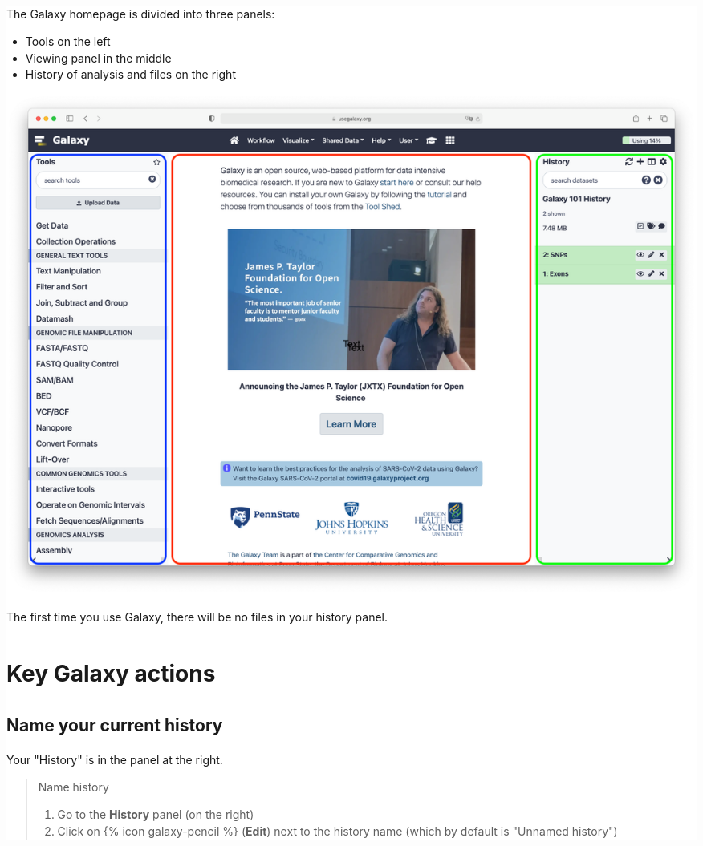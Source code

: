 The Galaxy homepage is divided into three panels:
* Tools on the left
* Viewing panel in the middle
* History of analysis and files on the right

![Screenshot of the Galaxy interface, the tools panel is on the left, the main panel is in the center, and the history is on the right.](../../images/galaxy_interface.png)

The first time you use Galaxy, there will be no files in your history panel.

# Key Galaxy actions

## Name your current history

Your "History" is in the panel at the right.

> <hands-on-title>Name history</hands-on-title>
> 1. Go to the **History** panel (on the right)
> 2. Click on {% icon galaxy-pencil %} (**Edit**) next to the history name (which by default is "Unnamed history")
>